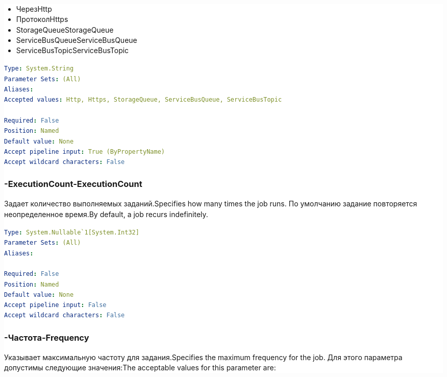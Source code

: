 - <span data-ttu-id="ced23-119">Через</span><span class="sxs-lookup"><span data-stu-id="ced23-119">Http</span></span> 
- <span data-ttu-id="ced23-120">Протокол</span><span class="sxs-lookup"><span data-stu-id="ced23-120">Https</span></span> 
- <span data-ttu-id="ced23-121">StorageQueue</span><span class="sxs-lookup"><span data-stu-id="ced23-121">StorageQueue</span></span> 
- <span data-ttu-id="ced23-122">ServiceBusQueue</span><span class="sxs-lookup"><span data-stu-id="ced23-122">ServiceBusQueue</span></span> 
- <span data-ttu-id="ced23-123">ServiceBusTopic</span><span class="sxs-lookup"><span data-stu-id="ced23-123">ServiceBusTopic</span></span>

```yaml
Type: System.String
Parameter Sets: (All)
Aliases: 
Accepted values: Http, Https, StorageQueue, ServiceBusQueue, ServiceBusTopic

Required: False
Position: Named
Default value: None
Accept pipeline input: True (ByPropertyName)
Accept wildcard characters: False
```

### <span data-ttu-id="ced23-124">-ExecutionCount</span><span class="sxs-lookup"><span data-stu-id="ced23-124">-ExecutionCount</span></span>
<span data-ttu-id="ced23-125">Задает количество выполняемых заданий.</span><span class="sxs-lookup"><span data-stu-id="ced23-125">Specifies how many times the job runs.</span></span>
<span data-ttu-id="ced23-126">По умолчанию задание повторяется неопределенное время.</span><span class="sxs-lookup"><span data-stu-id="ced23-126">By default, a job recurs indefinitely.</span></span>

```yaml
Type: System.Nullable`1[System.Int32]
Parameter Sets: (All)
Aliases: 

Required: False
Position: Named
Default value: None
Accept pipeline input: False
Accept wildcard characters: False
```

### <span data-ttu-id="ced23-127">-Частота</span><span class="sxs-lookup"><span data-stu-id="ced23-127">-Frequency</span></span>
<span data-ttu-id="ced23-128">Указывает максимальную частоту для задания.</span><span class="sxs-lookup"><span data-stu-id="ced23-128">Specifies the maximum frequency for the job.</span></span>
<span data-ttu-id="ced23-129">Для этого параметра допустимы следующие значения:</span><span class="sxs-lookup"><span data-stu-id="ced23-129">The acceptable values for this parameter are:</span></span>
